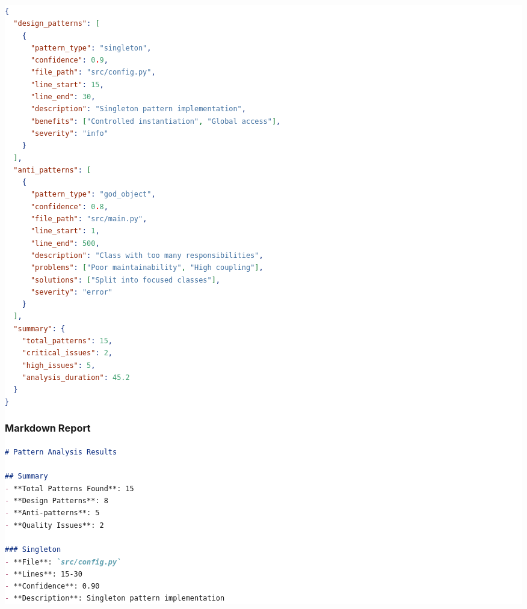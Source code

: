 ```json
{
  "design_patterns": [
    {
      "pattern_type": "singleton",
      "confidence": 0.9,
      "file_path": "src/config.py",
      "line_start": 15,
      "line_end": 30,
      "description": "Singleton pattern implementation",
      "benefits": ["Controlled instantiation", "Global access"],
      "severity": "info"
    }
  ],
  "anti_patterns": [
    {
      "pattern_type": "god_object",
      "confidence": 0.8,
      "file_path": "src/main.py",
      "line_start": 1,
      "line_end": 500,
      "description": "Class with too many responsibilities",
      "problems": ["Poor maintainability", "High coupling"],
      "solutions": ["Split into focused classes"],
      "severity": "error"
    }
  ],
  "summary": {
    "total_patterns": 15,
    "critical_issues": 2,
    "high_issues": 5,
    "analysis_duration": 45.2
  }
}
```

### Markdown Report

```markdown
# Pattern Analysis Results

## Summary
- **Total Patterns Found**: 15
- **Design Patterns**: 8
- **Anti-patterns**: 5
- **Quality Issues**: 2

### Singleton
- **File**: `src/config.py`
- **Lines**: 15-30
- **Confidence**: 0.90
- **Description**: Singleton pattern implementation
```
